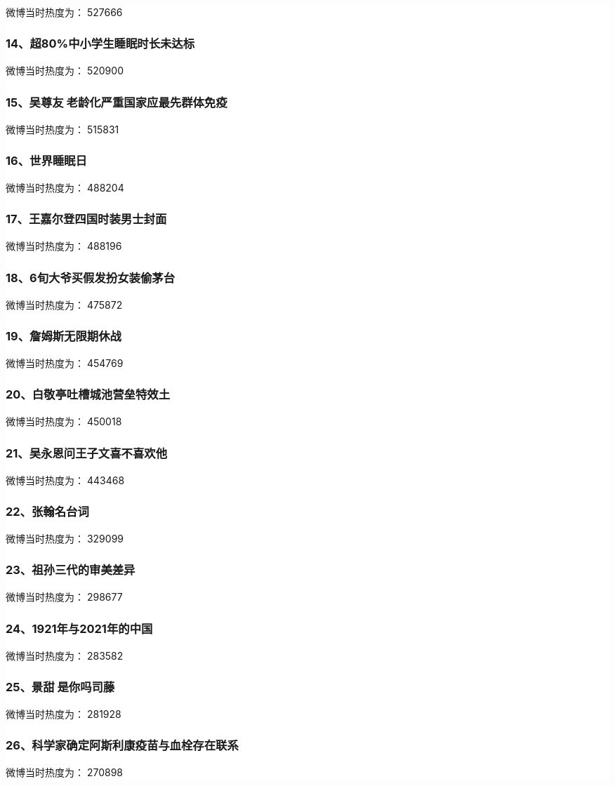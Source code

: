 微博当时热度为： 527666

### 14、超80%中小学生睡眠时长未达标

微博当时热度为： 520900

### 15、吴尊友 老龄化严重国家应最先群体免疫

微博当时热度为： 515831

### 16、世界睡眠日

微博当时热度为： 488204

### 17、王嘉尔登四国时装男士封面

微博当时热度为： 488196

### 18、6旬大爷买假发扮女装偷茅台

微博当时热度为： 475872

### 19、詹姆斯无限期休战

微博当时热度为： 454769

### 20、白敬亭吐槽城池营垒特效土

微博当时热度为： 450018

### 21、吴永恩问王子文喜不喜欢他

微博当时热度为： 443468

### 22、张翰名台词

微博当时热度为： 329099

### 23、祖孙三代的审美差异

微博当时热度为： 298677

### 24、1921年与2021年的中国

微博当时热度为： 283582

### 25、景甜 是你吗司藤

微博当时热度为： 281928

### 26、科学家确定阿斯利康疫苗与血栓存在联系

微博当时热度为： 270898
